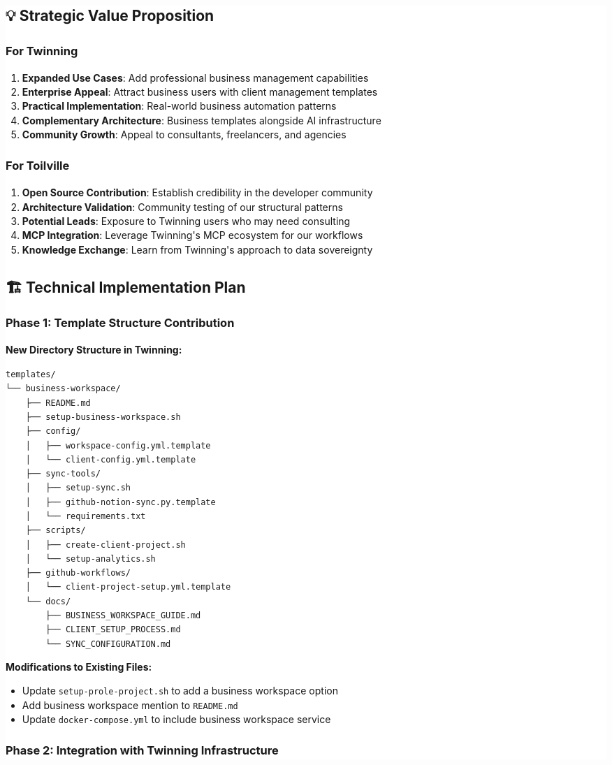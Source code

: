 ## 💡 Strategic Value Proposition

### For Twinning
1. **Expanded Use Cases**: Add professional business management capabilities
2. **Enterprise Appeal**: Attract business users with client management templates
3. **Practical Implementation**: Real-world business automation patterns
4. **Complementary Architecture**: Business templates alongside AI infrastructure
5. **Community Growth**: Appeal to consultants, freelancers, and agencies

### For Toilville
1. **Open Source Contribution**: Establish credibility in the developer community
2. **Architecture Validation**: Community testing of our structural patterns
3. **Potential Leads**: Exposure to Twinning users who may need consulting
4. **MCP Integration**: Leverage Twinning's MCP ecosystem for our workflows
5. **Knowledge Exchange**: Learn from Twinning's approach to data sovereignty

## 🏗️ Technical Implementation Plan

### Phase 1: Template Structure Contribution

**New Directory Structure in Twinning:**
```
templates/
└── business-workspace/
    ├── README.md
    ├── setup-business-workspace.sh
    ├── config/
    │   ├── workspace-config.yml.template
    │   └── client-config.yml.template
    ├── sync-tools/
    │   ├── setup-sync.sh
    │   ├── github-notion-sync.py.template
    │   └── requirements.txt
    ├── scripts/
    │   ├── create-client-project.sh
    │   └── setup-analytics.sh
    ├── github-workflows/
    │   └── client-project-setup.yml.template
    └── docs/
        ├── BUSINESS_WORKSPACE_GUIDE.md
        ├── CLIENT_SETUP_PROCESS.md
        └── SYNC_CONFIGURATION.md
```

**Modifications to Existing Files:**
- Update `setup-prole-project.sh` to add a business workspace option
- Add business workspace mention to `README.md`
- Update `docker-compose.yml` to include business workspace service

### Phase 2: Integration with Twinning Infrastructure
